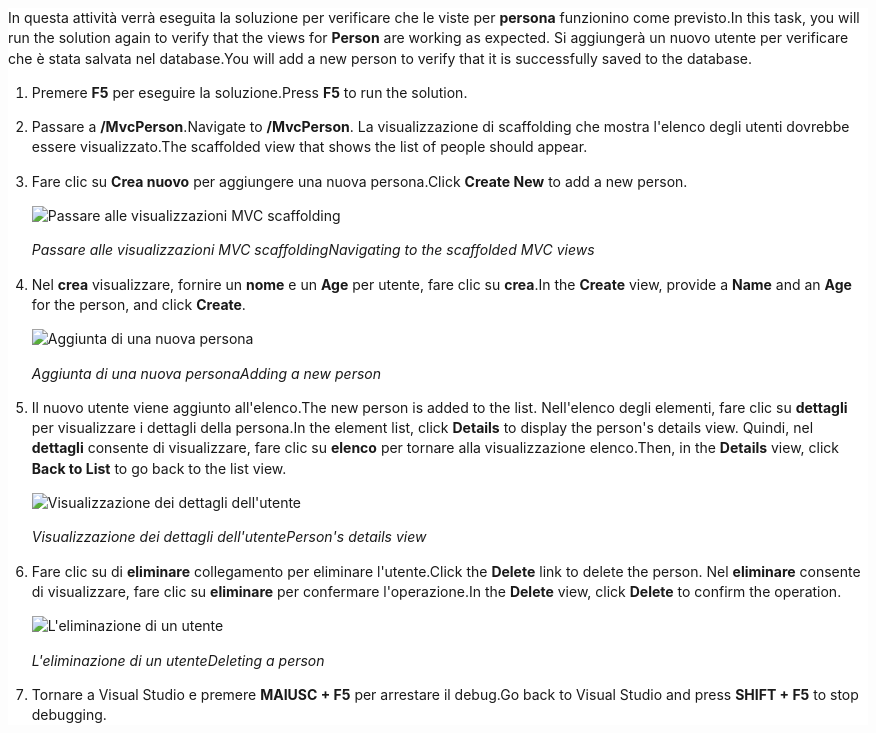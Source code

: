 <span data-ttu-id="f9153-265">In questa attività verrà eseguita la soluzione per verificare che le viste per **persona** funzionino come previsto.</span><span class="sxs-lookup"><span data-stu-id="f9153-265">In this task, you will run the solution again to verify that the views for **Person** are working as expected.</span></span> <span data-ttu-id="f9153-266">Si aggiungerà un nuovo utente per verificare che è stata salvata nel database.</span><span class="sxs-lookup"><span data-stu-id="f9153-266">You will add a new person to verify that it is successfully saved to the database.</span></span>

1. <span data-ttu-id="f9153-267">Premere **F5** per eseguire la soluzione.</span><span class="sxs-lookup"><span data-stu-id="f9153-267">Press **F5** to run the solution.</span></span>
2. <span data-ttu-id="f9153-268">Passare a **/MvcPerson**.</span><span class="sxs-lookup"><span data-stu-id="f9153-268">Navigate to **/MvcPerson**.</span></span> <span data-ttu-id="f9153-269">La visualizzazione di scaffolding che mostra l'elenco degli utenti dovrebbe essere visualizzato.</span><span class="sxs-lookup"><span data-stu-id="f9153-269">The scaffolded view that shows the list of people should appear.</span></span>
3. <span data-ttu-id="f9153-270">Fare clic su **Crea nuovo** per aggiungere una nuova persona.</span><span class="sxs-lookup"><span data-stu-id="f9153-270">Click **Create New** to add a new person.</span></span>

    ![Passare alle visualizzazioni MVC scaffolding](one-aspnet-integrating-aspnet-web-forms-mvc-and-web-api/_static/image19.png)

    <span data-ttu-id="f9153-272">*Passare alle visualizzazioni MVC scaffolding*</span><span class="sxs-lookup"><span data-stu-id="f9153-272">*Navigating to the scaffolded MVC views*</span></span>
4. <span data-ttu-id="f9153-273">Nel **crea** visualizzare, fornire un **nome** e un **Age** per utente, fare clic su **crea**.</span><span class="sxs-lookup"><span data-stu-id="f9153-273">In the **Create** view, provide a **Name** and an **Age** for the person, and click **Create**.</span></span>

    ![Aggiunta di una nuova persona](one-aspnet-integrating-aspnet-web-forms-mvc-and-web-api/_static/image20.png)

    <span data-ttu-id="f9153-275">*Aggiunta di una nuova persona*</span><span class="sxs-lookup"><span data-stu-id="f9153-275">*Adding a new person*</span></span>
5. <span data-ttu-id="f9153-276">Il nuovo utente viene aggiunto all'elenco.</span><span class="sxs-lookup"><span data-stu-id="f9153-276">The new person is added to the list.</span></span> <span data-ttu-id="f9153-277">Nell'elenco degli elementi, fare clic su **dettagli** per visualizzare i dettagli della persona.</span><span class="sxs-lookup"><span data-stu-id="f9153-277">In the element list, click **Details** to display the person's details view.</span></span> <span data-ttu-id="f9153-278">Quindi, nel **dettagli** consente di visualizzare, fare clic su **elenco** per tornare alla visualizzazione elenco.</span><span class="sxs-lookup"><span data-stu-id="f9153-278">Then, in the **Details** view, click **Back to List** to go back to the list view.</span></span>

    ![Visualizzazione dei dettagli dell'utente](one-aspnet-integrating-aspnet-web-forms-mvc-and-web-api/_static/image21.png)

    <span data-ttu-id="f9153-280">*Visualizzazione dei dettagli dell'utente*</span><span class="sxs-lookup"><span data-stu-id="f9153-280">*Person's details view*</span></span>
6. <span data-ttu-id="f9153-281">Fare clic su di **eliminare** collegamento per eliminare l'utente.</span><span class="sxs-lookup"><span data-stu-id="f9153-281">Click the **Delete** link to delete the person.</span></span> <span data-ttu-id="f9153-282">Nel **eliminare** consente di visualizzare, fare clic su **eliminare** per confermare l'operazione.</span><span class="sxs-lookup"><span data-stu-id="f9153-282">In the **Delete** view, click **Delete** to confirm the operation.</span></span>

    ![L'eliminazione di un utente](one-aspnet-integrating-aspnet-web-forms-mvc-and-web-api/_static/image22.png)

    <span data-ttu-id="f9153-284">*L'eliminazione di un utente*</span><span class="sxs-lookup"><span data-stu-id="f9153-284">*Deleting a person*</span></span>
7. <span data-ttu-id="f9153-285">Tornare a Visual Studio e premere **MAIUSC + F5** per arrestare il debug.</span><span class="sxs-lookup"><span data-stu-id="f9153-285">Go back to Visual Studio and press **SHIFT + F5** to stop debugging.</span></span>
